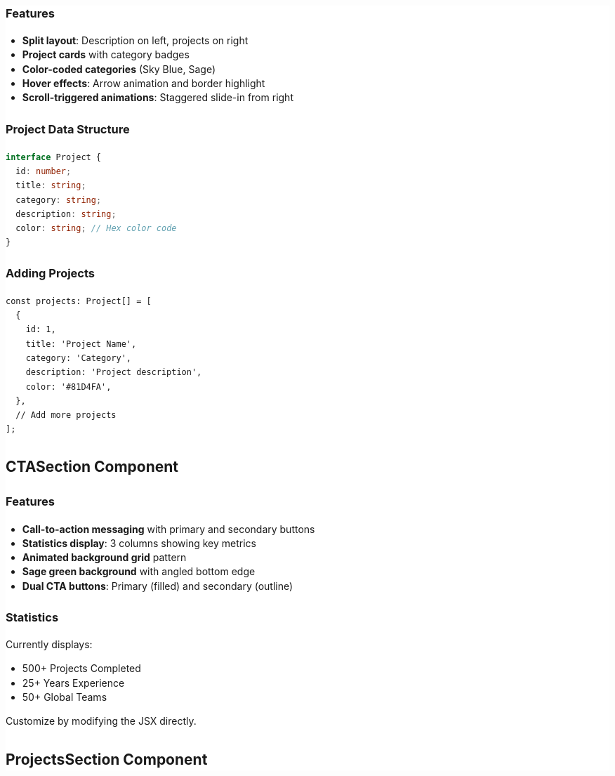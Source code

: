 ### Features
- **Split layout**: Description on left, projects on right
- **Project cards** with category badges
- **Color-coded categories** (Sky Blue, Sage)
- **Hover effects**: Arrow animation and border highlight
- **Scroll-triggered animations**: Staggered slide-in from right

### Project Data Structure
```typescript
interface Project {
  id: number;
  title: string;
  category: string;
  description: string;
  color: string; // Hex color code
}
```

### Adding Projects
```tsx
const projects: Project[] = [
  {
    id: 1,
    title: 'Project Name',
    category: 'Category',
    description: 'Project description',
    color: '#81D4FA',
  },
  // Add more projects
];
```

## CTASection Component

### Features
- **Call-to-action messaging** with primary and secondary buttons
- **Statistics display**: 3 columns showing key metrics
- **Animated background grid** pattern
- **Sage green background** with angled bottom edge
- **Dual CTA buttons**: Primary (filled) and secondary (outline)

### Statistics
Currently displays:
- 500+ Projects Completed
- 25+ Years Experience
- 50+ Global Teams

Customize by modifying the JSX directly.

## ProjectsSection Component
